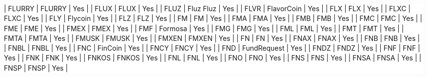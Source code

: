| FLURRY | FLURRY | Yes |
| FLUX | FLUX | Yes |
| FLUZ | Fluz Fluz | Yes |
| FLVR | FlavorCoin | Yes |
| FLX | FLX | Yes |
| FLXC | FLXC | Yes |
| FLY | Flycoin | Yes |
| FLZ | FLZ | Yes |
| FM | FM | Yes |
| FMA | FMA | Yes |
| FMB | FMB | Yes |
| FMC | FMC | Yes |
| FME | FME | Yes |
| FMEX | FMEX | Yes |
| FMF | Formosa | Yes |
| FMG | FMG | Yes |
| FML | FML | Yes |
| FMT | FMT | Yes |
| FMTA | FMTA | Yes |
| FMUSK | FMUSK | Yes |
| FMXEN | FMXEN | Yes |
| FN | FN | Yes |
| FNAX | FNAX | Yes |
| FNB | FNB | Yes |
| FNBL | FNBL | Yes |
| FNC | FinCoin | Yes |
| FNCY | FNCY | Yes |
| FND | FundRequest | Yes |
| FNDZ | FNDZ | Yes |
| FNF | FNF | Yes |
| FNK | FNK | Yes |
| FNKOS | FNKOS | Yes |
| FNL | FNL | Yes |
| FNO | FNO | Yes |
| FNS | FNS | Yes |
| FNSA | FNSA | Yes |
| FNSP | FNSP | Yes |